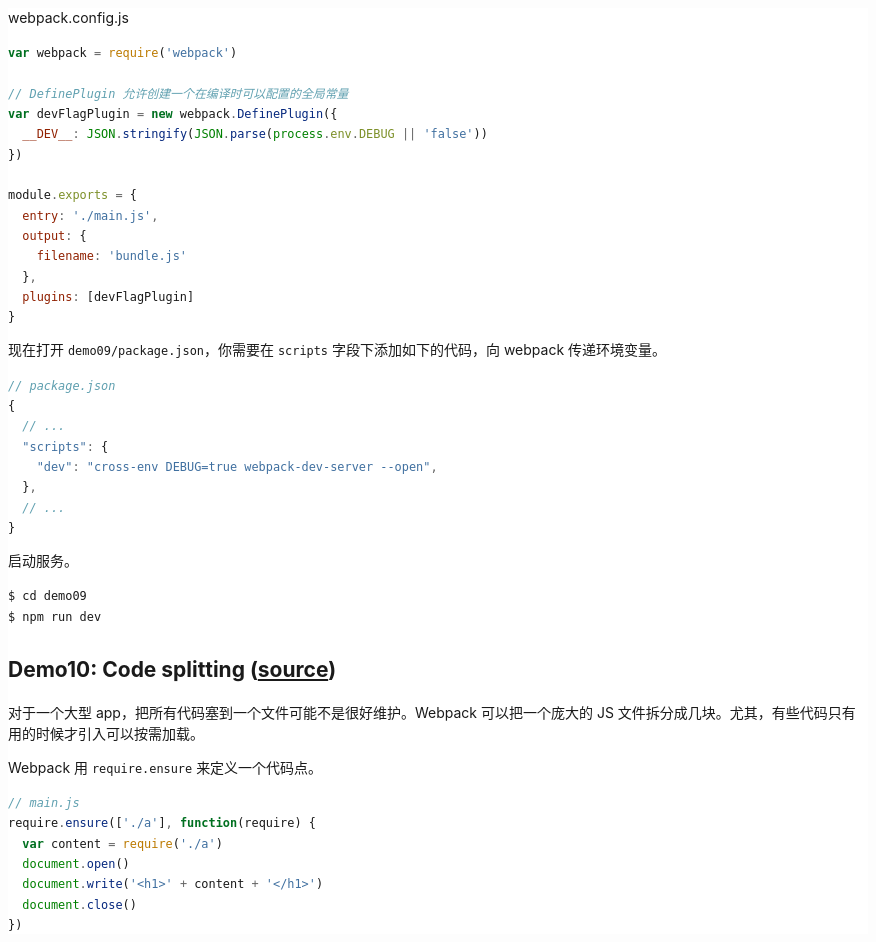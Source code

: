 webpack.config.js

```javascript
var webpack = require('webpack')

// DefinePlugin 允许创建一个在编译时可以配置的全局常量
var devFlagPlugin = new webpack.DefinePlugin({
  __DEV__: JSON.stringify(JSON.parse(process.env.DEBUG || 'false'))
})

module.exports = {
  entry: './main.js',
  output: {
    filename: 'bundle.js'
  },
  plugins: [devFlagPlugin]
}
```

现在打开 `demo09/package.json`，你需要在 `scripts` 字段下添加如下的代码，向 webpack 传递环境变量。

```javascript
// package.json
{
  // ...
  "scripts": {
    "dev": "cross-env DEBUG=true webpack-dev-server --open",
  },
  // ...
}
```

启动服务。

```javascript
$ cd demo09
$ npm run dev
```

## Demo10: Code splitting ([source](https://github.com/userkang/webpack-demos-cn/tree/master/demo10))

对于一个大型 app，把所有代码塞到一个文件可能不是很好维护。Webpack 可以把一个庞大的 JS 文件拆分成几块。尤其，有些代码只有用的时候才引入可以按需加载。

Webpack 用 `require.ensure` 来定义一个代码点。

```javascript
// main.js
require.ensure(['./a'], function(require) {
  var content = require('./a')
  document.open()
  document.write('<h1>' + content + '</h1>')
  document.close()
})
```
